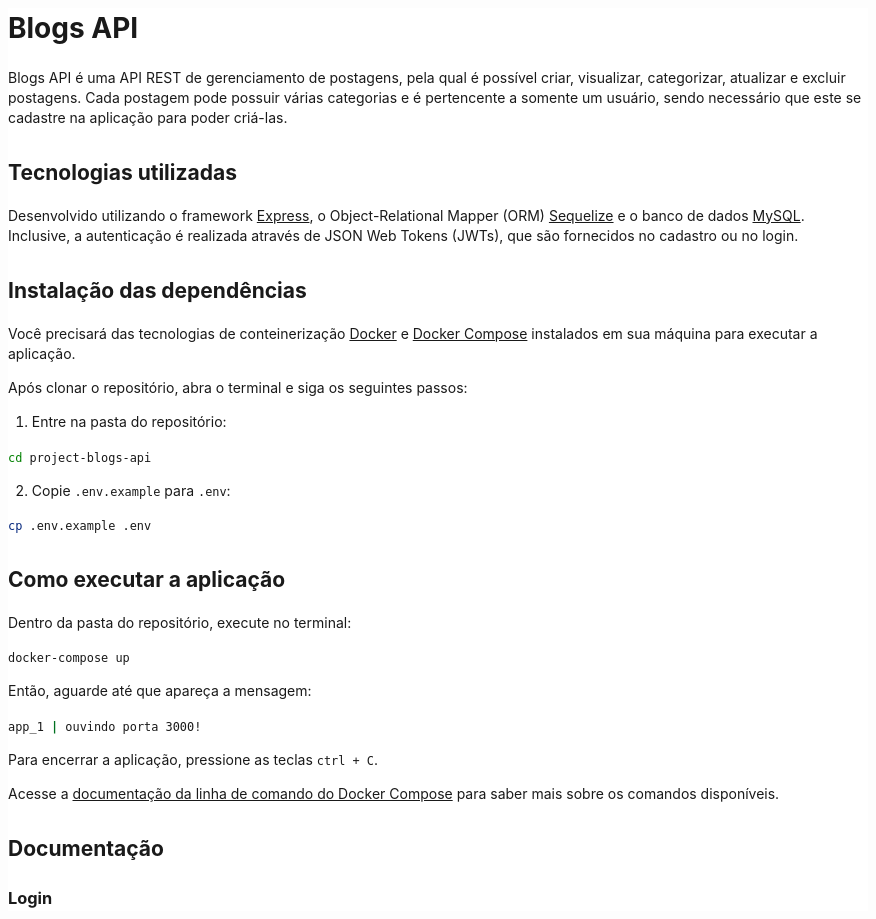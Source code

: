 # Blogs API

Blogs API é uma API REST de gerenciamento de postagens, pela qual é possível criar, visualizar, categorizar, atualizar e excluir postagens. Cada postagem pode possuir várias categorias e é pertencente a somente um usuário, sendo necessário que este se cadastre na aplicação para poder criá-las.

## Tecnologias utilizadas

Desenvolvido utilizando o framework [Express](https://expressjs.com/), o Object-Relational Mapper (ORM) [Sequelize](https://sequelize.org/) e o banco de dados [MySQL](https://www.mysql.com/). Inclusive, a autenticação é realizada através de JSON Web Tokens (JWTs), que são fornecidos no cadastro ou no login.

## Instalação das dependências

Você precisará das tecnologias de conteinerização [Docker](https://docs.docker.com/engine/install/) e [Docker Compose](https://docs.docker.com/compose/install/) instalados em sua máquina para executar a aplicação.

Após clonar o repositório, abra o terminal e siga os seguintes passos:

1. Entre na pasta do repositório:

```sh
cd project-blogs-api
```

2. Copie `.env.example` para `.env`:

```sh
cp .env.example .env
```

## Como executar a aplicação

Dentro da pasta do repositório, execute no terminal:

```sh
docker-compose up
```

Então, aguarde até que apareça a mensagem:

```sh
app_1 | ouvindo porta 3000!
```

Para encerrar a aplicação, pressione as teclas `ctrl + C`.

Acesse a [documentação da linha de comando do Docker Compose](https://docs.docker.com/engine/reference/commandline/compose/#child-commands) para saber mais sobre os comandos disponíveis.

## Documentação

### Login
